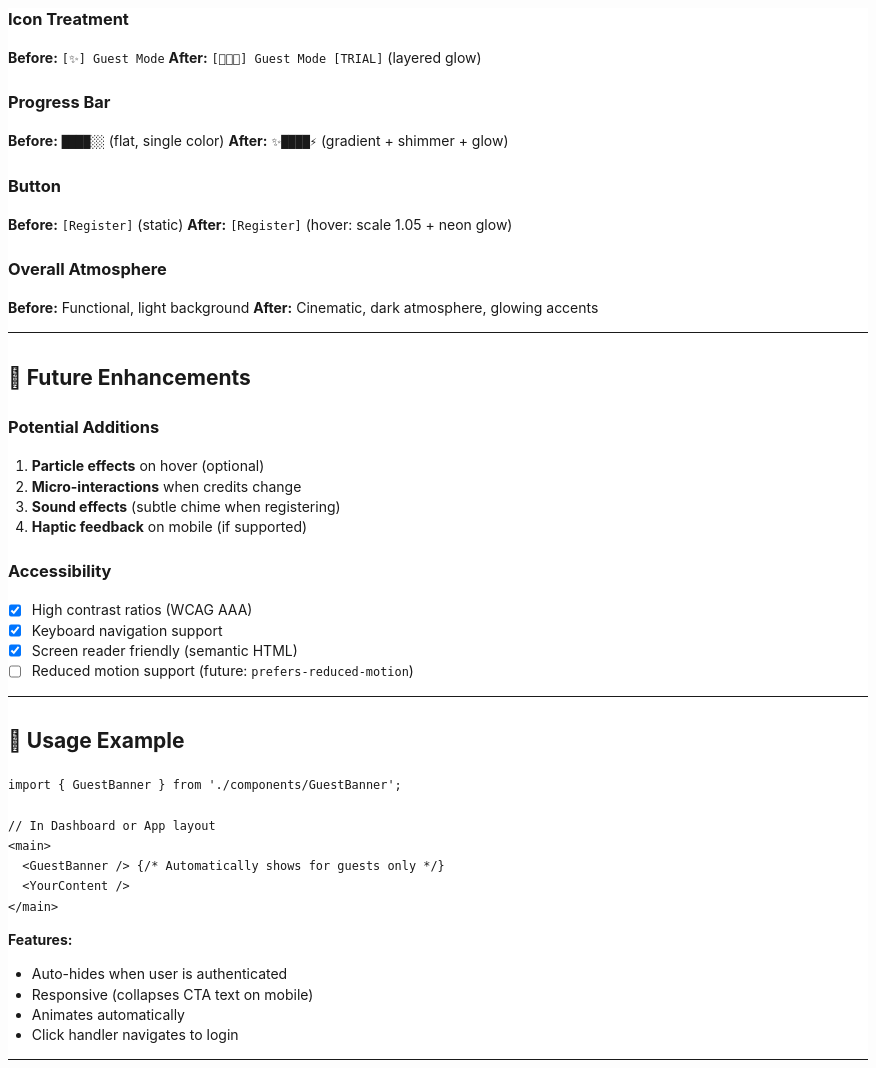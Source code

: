 ### Icon Treatment
**Before:** `[✨] Guest Mode`
**After:** `[💫✨💫] Guest Mode [TRIAL]` (layered glow)

### Progress Bar
**Before:** `████░░` (flat, single color)
**After:** `✨████⚡` (gradient + shimmer + glow)

### Button
**Before:** `[Register]` (static)
**After:** `[Register]` (hover: scale 1.05 + neon glow)

### Overall Atmosphere
**Before:** Functional, light background
**After:** Cinematic, dark atmosphere, glowing accents

---

## 🚀 Future Enhancements

### Potential Additions
1. **Particle effects** on hover (optional)
2. **Micro-interactions** when credits change
3. **Sound effects** (subtle chime when registering)
4. **Haptic feedback** on mobile (if supported)

### Accessibility
- [x] High contrast ratios (WCAG AAA)
- [x] Keyboard navigation support
- [x] Screen reader friendly (semantic HTML)
- [ ] Reduced motion support (future: `prefers-reduced-motion`)

---

## 📝 Usage Example

```tsx
import { GuestBanner } from './components/GuestBanner';

// In Dashboard or App layout
<main>
  <GuestBanner /> {/* Automatically shows for guests only */}
  <YourContent />
</main>
```

**Features:**
- Auto-hides when user is authenticated
- Responsive (collapses CTA text on mobile)
- Animates automatically
- Click handler navigates to login

---
